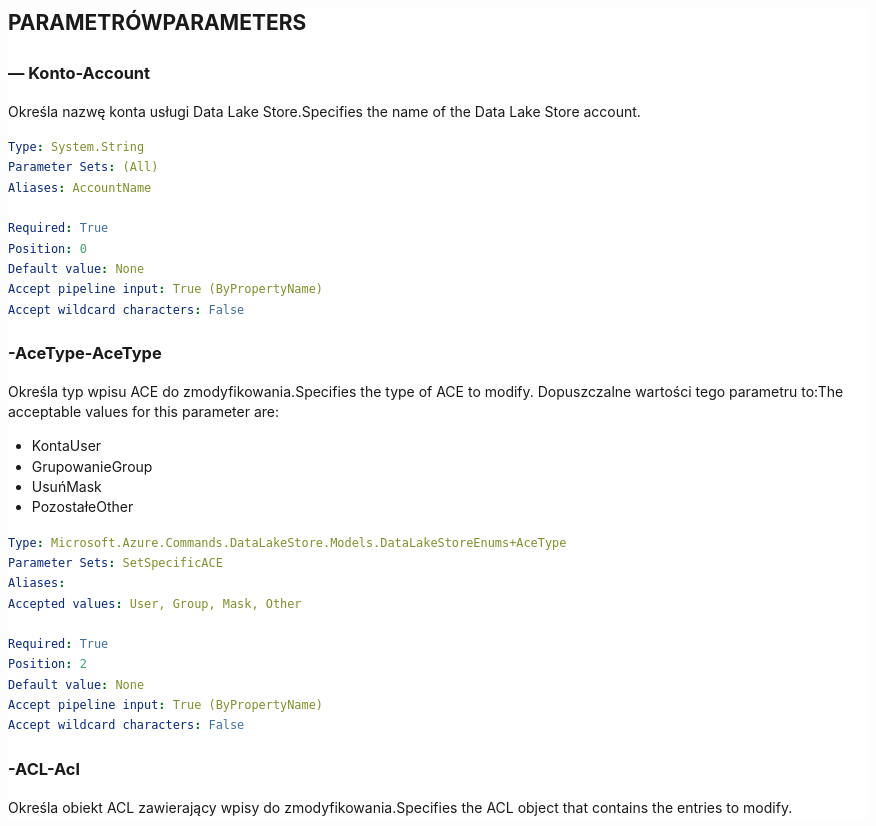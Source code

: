 ## <span data-ttu-id="d0ef3-115">PARAMETRÓW</span><span class="sxs-lookup"><span data-stu-id="d0ef3-115">PARAMETERS</span></span>

### <span data-ttu-id="d0ef3-116">— Konto</span><span class="sxs-lookup"><span data-stu-id="d0ef3-116">-Account</span></span>
<span data-ttu-id="d0ef3-117">Określa nazwę konta usługi Data Lake Store.</span><span class="sxs-lookup"><span data-stu-id="d0ef3-117">Specifies the name of the Data Lake Store account.</span></span>

```yaml
Type: System.String
Parameter Sets: (All)
Aliases: AccountName

Required: True
Position: 0
Default value: None
Accept pipeline input: True (ByPropertyName)
Accept wildcard characters: False
```

### <span data-ttu-id="d0ef3-118">-AceType</span><span class="sxs-lookup"><span data-stu-id="d0ef3-118">-AceType</span></span>
<span data-ttu-id="d0ef3-119">Określa typ wpisu ACE do zmodyfikowania.</span><span class="sxs-lookup"><span data-stu-id="d0ef3-119">Specifies the type of ACE to modify.</span></span>
<span data-ttu-id="d0ef3-120">Dopuszczalne wartości tego parametru to:</span><span class="sxs-lookup"><span data-stu-id="d0ef3-120">The acceptable values for this parameter are:</span></span>
- <span data-ttu-id="d0ef3-121">Konta</span><span class="sxs-lookup"><span data-stu-id="d0ef3-121">User</span></span> 
- <span data-ttu-id="d0ef3-122">Grupowanie</span><span class="sxs-lookup"><span data-stu-id="d0ef3-122">Group</span></span> 
- <span data-ttu-id="d0ef3-123">Usuń</span><span class="sxs-lookup"><span data-stu-id="d0ef3-123">Mask</span></span> 
- <span data-ttu-id="d0ef3-124">Pozostałe</span><span class="sxs-lookup"><span data-stu-id="d0ef3-124">Other</span></span>

```yaml
Type: Microsoft.Azure.Commands.DataLakeStore.Models.DataLakeStoreEnums+AceType
Parameter Sets: SetSpecificACE
Aliases:
Accepted values: User, Group, Mask, Other

Required: True
Position: 2
Default value: None
Accept pipeline input: True (ByPropertyName)
Accept wildcard characters: False
```

### <span data-ttu-id="d0ef3-125">-ACL</span><span class="sxs-lookup"><span data-stu-id="d0ef3-125">-Acl</span></span>
<span data-ttu-id="d0ef3-126">Określa obiekt ACL zawierający wpisy do zmodyfikowania.</span><span class="sxs-lookup"><span data-stu-id="d0ef3-126">Specifies the ACL object that contains the entries to modify.</span></span>
